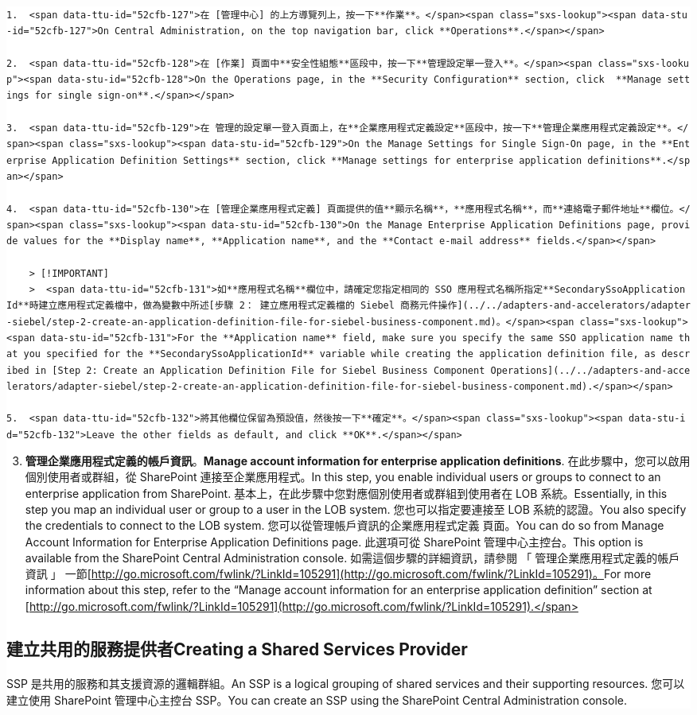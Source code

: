     1.  <span data-ttu-id="52cfb-127">在 [管理中心] 的上方導覽列上，按一下**作業**。</span><span class="sxs-lookup"><span data-stu-id="52cfb-127">On Central Administration, on the top navigation bar, click **Operations**.</span></span>  
  
    2.  <span data-ttu-id="52cfb-128">在 [作業] 頁面中**安全性組態**區段中，按一下**管理設定單一登入**。</span><span class="sxs-lookup"><span data-stu-id="52cfb-128">On the Operations page, in the **Security Configuration** section, click  **Manage settings for single sign-on**.</span></span>  
  
    3.  <span data-ttu-id="52cfb-129">在 管理的設定單一登入頁面上，在**企業應用程式定義設定**區段中，按一下**管理企業應用程式定義設定**。</span><span class="sxs-lookup"><span data-stu-id="52cfb-129">On the Manage Settings for Single Sign-On page, in the **Enterprise Application Definition Settings** section, click **Manage settings for enterprise application definitions**.</span></span>  
  
    4.  <span data-ttu-id="52cfb-130">在 [管理企業應用程式定義] 頁面提供的值**顯示名稱**，**應用程式名稱**，而**連絡電子郵件地址**欄位。</span><span class="sxs-lookup"><span data-stu-id="52cfb-130">On the Manage Enterprise Application Definitions page, provide values for the **Display name**, **Application name**, and the **Contact e-mail address** fields.</span></span>  
  
        > [!IMPORTANT]
        >  <span data-ttu-id="52cfb-131">如**應用程式名稱**欄位中，請確定您指定相同的 SSO 應用程式名稱所指定**SecondarySsoApplicationId**時建立應用程式定義檔中，做為變數中所述[步驟 2： 建立應用程式定義檔的 Siebel 商務元件操作](../../adapters-and-accelerators/adapter-siebel/step-2-create-an-application-definition-file-for-siebel-business-component.md)。</span><span class="sxs-lookup"><span data-stu-id="52cfb-131">For the **Application name** field, make sure you specify the same SSO application name that you specified for the **SecondarySsoApplicationId** variable while creating the application definition file, as described in [Step 2: Create an Application Definition File for Siebel Business Component Operations](../../adapters-and-accelerators/adapter-siebel/step-2-create-an-application-definition-file-for-siebel-business-component.md).</span></span>  
  
    5.  <span data-ttu-id="52cfb-132">將其他欄位保留為預設值，然後按一下**確定**。</span><span class="sxs-lookup"><span data-stu-id="52cfb-132">Leave the other fields as default, and click **OK**.</span></span>  
  
3.  <span data-ttu-id="52cfb-133">**管理企業應用程式定義的帳戶資訊**。</span><span class="sxs-lookup"><span data-stu-id="52cfb-133">**Manage account information for enterprise application definitions**.</span></span> <span data-ttu-id="52cfb-134">在此步驟中，您可以啟用個別使用者或群組，從 SharePoint 連接至企業應用程式。</span><span class="sxs-lookup"><span data-stu-id="52cfb-134">In this step, you enable individual users or groups to connect to an enterprise application from SharePoint.</span></span> <span data-ttu-id="52cfb-135">基本上，在此步驟中您對應個別使用者或群組到使用者在 LOB 系統。</span><span class="sxs-lookup"><span data-stu-id="52cfb-135">Essentially, in this step you map an individual user or group to a user in the LOB system.</span></span> <span data-ttu-id="52cfb-136">您也可以指定要連接至 LOB 系統的認證。</span><span class="sxs-lookup"><span data-stu-id="52cfb-136">You also specify the credentials to connect to the LOB system.</span></span> <span data-ttu-id="52cfb-137">您可以從管理帳戶資訊的企業應用程式定義 頁面。</span><span class="sxs-lookup"><span data-stu-id="52cfb-137">You can do so from Manage Account Information for Enterprise Application Definitions page.</span></span> <span data-ttu-id="52cfb-138">此選項可從 SharePoint 管理中心主控台。</span><span class="sxs-lookup"><span data-stu-id="52cfb-138">This option is available from the SharePoint Central Administration console.</span></span> <span data-ttu-id="52cfb-139">如需這個步驟的詳細資訊，請參閱 「 管理企業應用程式定義的帳戶資訊 」 一節[http://go.microsoft.com/fwlink/?LinkId=105291](http://go.microsoft.com/fwlink/?LinkId=105291)。</span><span class="sxs-lookup"><span data-stu-id="52cfb-139">For more information about this step, refer to the “Manage account information for an enterprise application definition” section at [http://go.microsoft.com/fwlink/?LinkId=105291](http://go.microsoft.com/fwlink/?LinkId=105291).</span></span>  
  
## <a name="creating-a-shared-services-provider"></a><span data-ttu-id="52cfb-140">建立共用的服務提供者</span><span class="sxs-lookup"><span data-stu-id="52cfb-140">Creating a Shared Services Provider</span></span>  
 <span data-ttu-id="52cfb-141">SSP 是共用的服務和其支援資源的邏輯群組。</span><span class="sxs-lookup"><span data-stu-id="52cfb-141">An SSP is a logical grouping of shared services and their supporting resources.</span></span> <span data-ttu-id="52cfb-142">您可以建立使用 SharePoint 管理中心主控台 SSP。</span><span class="sxs-lookup"><span data-stu-id="52cfb-142">You can create an SSP using the SharePoint Central Administration console.</span></span>  
  